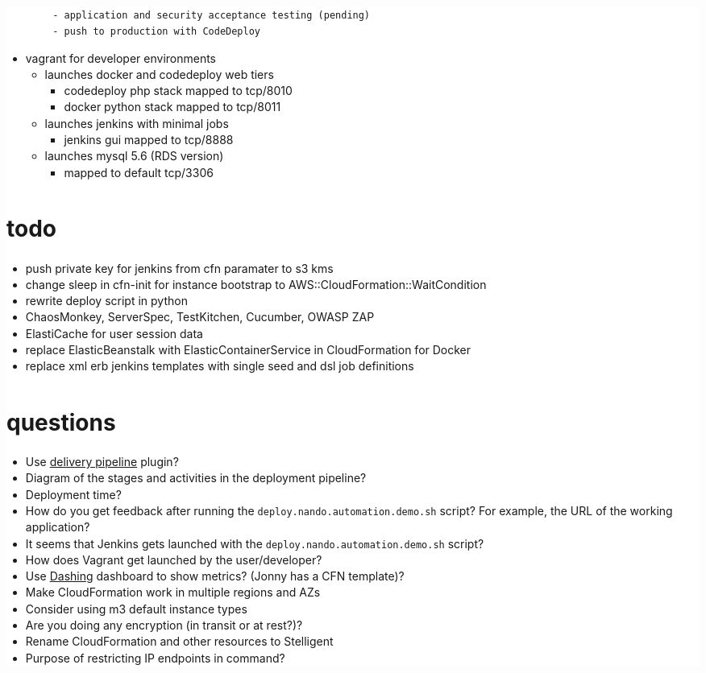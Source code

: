 			- application and security acceptance testing (pending)
			- push to production with CodeDeploy
- vagrant for developer environments
	- launches docker and codedeploy web tiers
	 	- codedeploy php stack mapped to tcp/8010
	 	- docker python stack mapped to tcp/8011
	- launches jenkins with minimal jobs
		- jenkins gui mapped to tcp/8888
	- launches mysql 5.6 (RDS version)
		- mapped to default tcp/3306




# todo

- push private key for jenkins from cfn paramater to s3 kms
- change sleep in cfn-init for instance bootstrap to AWS::CloudFormation::WaitCondition
- rewrite deploy script in python
- ChaosMonkey, ServerSpec, TestKitchen, Cucumber, OWASP ZAP
- ElastiCache for user session data
- replace ElasticBeanstalk with ElasticContainerService in CloudFormation for Docker
- replace xml erb jenkins templates with single seed and dsl job definitions

# questions

- Use [delivery pipeline](https://wiki.jenkins-ci.org/display/JENKINS/Delivery+Pipeline+Plugin) plugin?
- Diagram of the stages and activities in the deployment pipeline?
- Deployment time?
- How do you get feedback after running the ```deploy.nando.automation.demo.sh``` script? For example, the URL of the working application?
- It seems that Jenkins gets launched with the ```deploy.nando.automation.demo.sh``` script?
- How does Vagrant get launched by the user/developer?
- Use [Dashing](http://dashing.io/) dashboard  to show metrics? (Jonny has a CFN template)?
- Make CloudFormation work in multiple regions and AZs
- Consider using m3 default instance types
- Are you doing any encryption (in transit or at rest?)?
- Rename CloudFormation and other resources to Stelligent
- Purpose of restricting IP endpoints in command?
